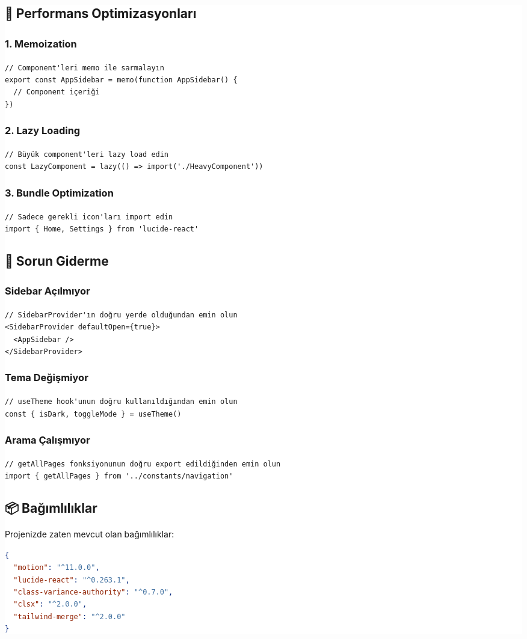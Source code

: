 ## 🎯 Performans Optimizasyonları

### 1. Memoization

```tsx
// Component'leri memo ile sarmalayın
export const AppSidebar = memo(function AppSidebar() {
  // Component içeriği
})
```

### 2. Lazy Loading

```tsx
// Büyük component'leri lazy load edin
const LazyComponent = lazy(() => import('./HeavyComponent'))
```

### 3. Bundle Optimization

```tsx
// Sadece gerekli icon'ları import edin
import { Home, Settings } from 'lucide-react'
```

## 🐛 Sorun Giderme

### Sidebar Açılmıyor
```tsx
// SidebarProvider'ın doğru yerde olduğundan emin olun
<SidebarProvider defaultOpen={true}>
  <AppSidebar />
</SidebarProvider>
```

### Tema Değişmiyor
```tsx
// useTheme hook'unun doğru kullanıldığından emin olun
const { isDark, toggleMode } = useTheme()
```

### Arama Çalışmıyor
```tsx
// getAllPages fonksiyonunun doğru export edildiğinden emin olun
import { getAllPages } from '../constants/navigation'
```

## 📦 Bağımlılıklar

Projenizde zaten mevcut olan bağımlılıklar:

```json
{
  "motion": "^11.0.0",
  "lucide-react": "^0.263.1",
  "class-variance-authority": "^0.7.0",
  "clsx": "^2.0.0",
  "tailwind-merge": "^2.0.0"
}
```
